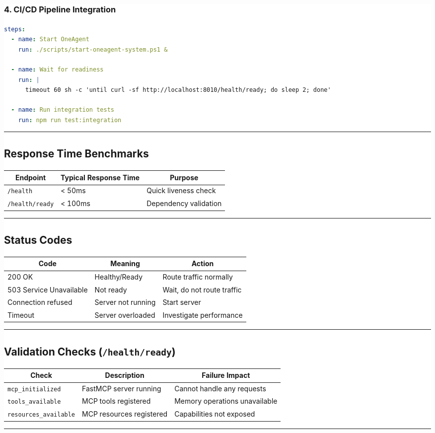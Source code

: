 ### 4. CI/CD Pipeline Integration

```yaml
steps:
  - name: Start OneAgent
    run: ./scripts/start-oneagent-system.ps1 &

  - name: Wait for readiness
    run: |
      timeout 60 sh -c 'until curl -sf http://localhost:8010/health/ready; do sleep 2; done'

  - name: Run integration tests
    run: npm run test:integration
```

---

## Response Time Benchmarks

| Endpoint        | Typical Response Time | Purpose               |
| --------------- | --------------------- | --------------------- |
| `/health`       | < 50ms                | Quick liveness check  |
| `/health/ready` | < 100ms               | Dependency validation |

---

## Status Codes

| Code                    | Meaning            | Action                     |
| ----------------------- | ------------------ | -------------------------- |
| 200 OK                  | Healthy/Ready      | Route traffic normally     |
| 503 Service Unavailable | Not ready          | Wait, do not route traffic |
| Connection refused      | Server not running | Start server               |
| Timeout                 | Server overloaded  | Investigate performance    |

---

## Validation Checks (`/health/ready`)

| Check                 | Description              | Failure Impact                |
| --------------------- | ------------------------ | ----------------------------- |
| `mcp_initialized`     | FastMCP server running   | Cannot handle any requests    |
| `tools_available`     | MCP tools registered     | Memory operations unavailable |
| `resources_available` | MCP resources registered | Capabilities not exposed      |

---
